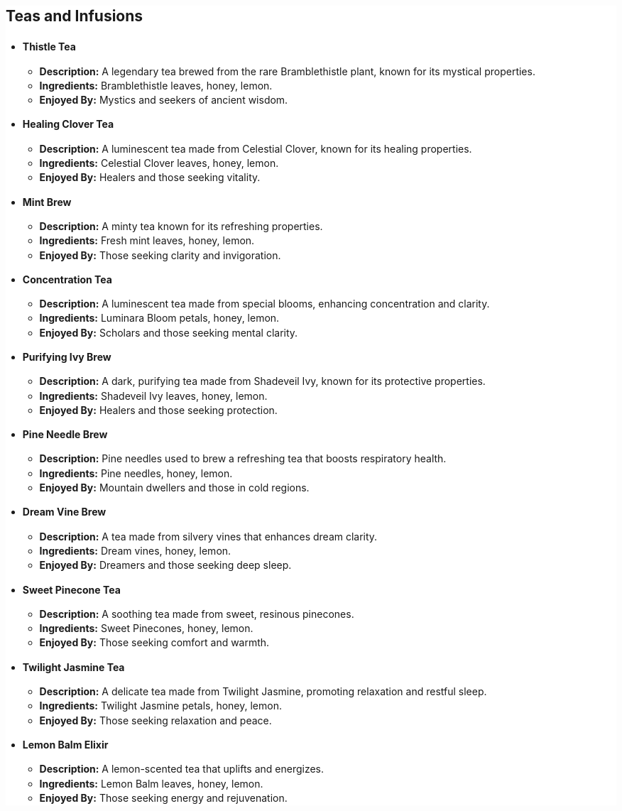 ## Teas and Infusions

- **Thistle Tea**
    - **Description:** A legendary tea brewed from the rare Bramblethistle plant, known for its mystical properties.
    - **Ingredients:** Bramblethistle leaves, honey, lemon.
    - **Enjoyed By:** Mystics and seekers of ancient wisdom.

- **Healing Clover Tea**
    - **Description:** A luminescent tea made from Celestial Clover, known for its healing properties.
    - **Ingredients:** Celestial Clover leaves, honey, lemon.
    - **Enjoyed By:** Healers and those seeking vitality.

- **Mint Brew**
    - **Description:** A minty tea known for its refreshing properties.
    - **Ingredients:** Fresh mint leaves, honey, lemon.
    - **Enjoyed By:** Those seeking clarity and invigoration.

- **Concentration Tea**
    - **Description:** A luminescent tea made from special blooms, enhancing concentration and clarity.
    - **Ingredients:** Luminara Bloom petals, honey, lemon.
    - **Enjoyed By:** Scholars and those seeking mental clarity.

- **Purifying Ivy Brew**
    - **Description:** A dark, purifying tea made from Shadeveil Ivy, known for its protective properties.
    - **Ingredients:** Shadeveil Ivy leaves, honey, lemon.
    - **Enjoyed By:** Healers and those seeking protection.

- **Pine Needle Brew**
    - **Description:** Pine needles used to brew a refreshing tea that boosts respiratory health.
    - **Ingredients:** Pine needles, honey, lemon.
    - **Enjoyed By:** Mountain dwellers and those in cold regions.

- **Dream Vine Brew**
    - **Description:** A tea made from silvery vines that enhances dream clarity.
    - **Ingredients:** Dream vines, honey, lemon.
    - **Enjoyed By:** Dreamers and those seeking deep sleep.

- **Sweet Pinecone Tea**
    - **Description:** A soothing tea made from sweet, resinous pinecones.
    - **Ingredients:** Sweet Pinecones, honey, lemon.
    - **Enjoyed By:** Those seeking comfort and warmth.

- **Twilight Jasmine Tea**
    - **Description:** A delicate tea made from Twilight Jasmine, promoting relaxation and restful sleep.
    - **Ingredients:** Twilight Jasmine petals, honey, lemon.
    - **Enjoyed By:** Those seeking relaxation and peace.

- **Lemon Balm Elixir**
    - **Description:** A lemon-scented tea that uplifts and energizes.
    - **Ingredients:** Lemon Balm leaves, honey, lemon.
    - **Enjoyed By:** Those seeking energy and rejuvenation.
